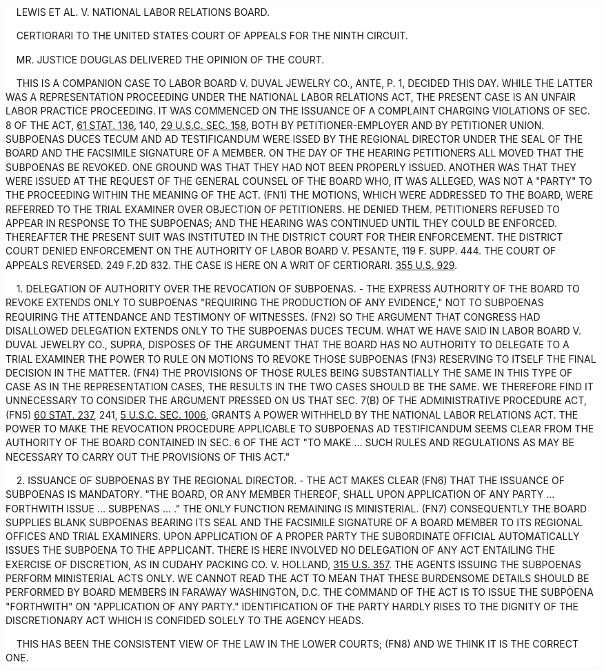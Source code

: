     LEWIS ET AL. V. NATIONAL LABOR RELATIONS BOARD.

    CERTIORARI TO THE UNITED STATES COURT OF APPEALS FOR THE NINTH CIRCUIT.

    MR. JUSTICE DOUGLAS DELIVERED THE OPINION OF THE COURT.

    THIS IS A COMPANION CASE TO LABOR BOARD V. DUVAL JEWELRY CO., ANTE, P. 1, DECIDED THIS DAY.  WHILE THE LATTER WAS A REPRESENTATION PROCEEDING UNDER THE NATIONAL LABOR RELATIONS ACT, THE PRESENT CASE IS AN UNFAIR LABOR PRACTICE PROCEEDING.  IT WAS COMMENCED ON THE ISSUANCE OF A COMPLAINT CHARGING VIOLATIONS OF SEC. 8 OF THE ACT, [61 STAT. 136][/us/stat/61/136], 140, [29 U.S.C. SEC. 158][/us/usc/t29/s158], BOTH BY PETITIONER-EMPLOYER AND BY PETITIONER UNION.  SUBPOENAS DUCES TECUM AND AD TESTIFICANDUM WERE ISSED BY THE REGIONAL DIRECTOR UNDER THE SEAL OF THE BOARD AND THE FACSIMILE SIGNATURE OF A MEMBER.  ON THE DAY OF THE HEARING PETITIONERS ALL MOVED THAT THE SUBPOENAS BE REVOKED.  ONE GROUND WAS THAT THEY HAD NOT BEEN PROPERLY ISSUED.  ANOTHER WAS THAT THEY WERE ISSUED AT THE REQUEST OF THE GENERAL COUNSEL OF THE BOARD WHO, IT WAS ALLEGED, WAS NOT A "PARTY" TO THE PROCEEDING WITHIN THE MEANING OF THE ACT.  (FN1)  THE MOTIONS, WHICH WERE ADDRESSED TO THE BOARD, WERE REFERRED TO THE TRIAL EXAMINER OVER OBJECTION OF PETITIONERS.  HE DENIED THEM.  PETITIONERS REFUSED TO APPEAR IN RESPONSE TO THE SUBPOENAS; AND THE HEARING WAS CONTINUED UNTIL THEY COULD BE ENFORCED.  THEREAFTER THE PRESENT SUIT WAS INSTITUTED IN THE DISTRICT COURT FOR THEIR ENFORCEMENT.  THE DISTRICT COURT DENIED ENFORCEMENT ON THE AUTHORITY OF LABOR BOARD V. PESANTE, 119 F. SUPP. 444.  THE COURT OF APPEALS REVERSED.  249 F.2D 832.  THE CASE IS HERE ON A WRIT OF CERTIORARI.  [355 U.S. 929][/us/courts/scotus/usReporter/355/929].

    1.  DELEGATION OF AUTHORITY OVER THE REVOCATION OF SUBPOENAS.  - THE EXPRESS AUTHORITY OF THE BOARD TO REVOKE EXTENDS ONLY TO SUBPOENAS "REQUIRING THE PRODUCTION OF ANY EVIDENCE," NOT TO SUBPOENAS REQUIRING THE ATTENDANCE AND TESTIMONY OF WITNESSES.  (FN2)  SO THE ARGUMENT THAT CONGRESS HAD DISALLOWED DELEGATION EXTENDS ONLY TO THE SUBPOENAS DUCES TECUM.  WHAT WE HAVE SAID IN LABOR BOARD V. DUVAL JEWELRY CO., SUPRA, DISPOSES OF THE ARGUMENT THAT THE BOARD HAS NO AUTHORITY TO DELEGATE TO A TRIAL EXAMINER THE POWER TO RULE ON MOTIONS TO REVOKE THOSE SUBPOENAS (FN3) RESERVING TO ITSELF THE FINAL DECISION IN THE MATTER.  (FN4)  THE PROVISIONS OF THOSE RULES BEING SUBSTANTIALLY THE SAME IN THIS TYPE OF CASE AS IN THE REPRESENTATION CASES, THE RESULTS IN THE TWO CASES SHOULD BE THE SAME.  WE THEREFORE FIND IT UNNECESSARY TO CONSIDER THE ARGUMENT PRESSED ON US THAT SEC. 7(B) OF THE ADMINISTRATIVE PROCEDURE ACT, (FN5) [60 STAT. 237][/us/stat/60/237], 241, [5 U.S.C. SEC. 1006][/us/usc/t5/s1006], GRANTS A POWER WITHHELD BY THE NATIONAL LABOR RELATIONS ACT.  THE POWER TO MAKE THE REVOCATION PROCEDURE APPLICABLE TO SUBPOENAS AD TESTIFICANDUM SEEMS CLEAR FROM THE AUTHORITY OF THE BOARD CONTAINED IN SEC. 6 OF THE ACT "TO MAKE  ...  SUCH RULES AND REGULATIONS AS MAY BE NECESSARY TO CARRY OUT THE PROVISIONS OF THIS ACT."

    2.  ISSUANCE OF SUBPOENAS BY THE REGIONAL DIRECTOR.  - THE ACT MAKES CLEAR (FN6) THAT THE ISSUANCE OF SUBPOENAS IS MANDATORY.  "THE BOARD, OR ANY MEMBER THEREOF, SHALL UPON APPLICATION OF ANY PARTY ... FORTHWITH ISSUE  ...  SUBPENAS  ...  ."  THE ONLY FUNCTION REMAINING IS MINISTERIAL.  (FN7) CONSEQUENTLY THE BOARD SUPPLIES BLANK SUBPOENAS BEARING ITS SEAL AND THE FACSIMILE SIGNATURE OF A BOARD MEMBER TO ITS REGIONAL OFFICES AND TRIAL EXAMINERS.  UPON APPLICATION OF A PROPER PARTY THE SUBORDINATE OFFICIAL AUTOMATICALLY ISSUES THE SUBPOENA TO THE APPLICANT.  THERE IS HERE INVOLVED NO DELEGATION OF ANY ACT ENTAILING THE EXERCISE OF DISCRETION, AS IN CUDAHY PACKING CO. V. HOLLAND, [315 U.S. 357][/us/courts/scotus/usReporter/315/357].  THE AGENTS ISSUING THE SUBPOENAS PERFORM MINISTERIAL ACTS ONLY.  WE CANNOT READ THE ACT TO MEAN THAT THESE BURDENSOME DETAILS SHOULD BE PERFORMED BY BOARD MEMBERS IN FARAWAY WASHINGTON, D.C.  THE COMMAND OF THE ACT IS TO ISSUE THE SUBPOENA "FORTHWITH" ON "APPLICATION OF ANY PARTY."  IDENTIFICATION OF THE PARTY HARDLY RISES TO THE DIGNITY OF THE DISCRETIONARY ACT WHICH IS CONFIDED SOLELY TO THE AGENCY HEADS.

    THIS HAS BEEN THE CONSISTENT VIEW OF THE LAW IN THE LOWER COURTS; (FN8) AND WE THINK IT IS THE CORRECT ONE.


[/us/courts/scotus/usReporter/357/10]: https://publicdocs.github.io/go/links?ns=uslm-x&ref=%2Fus%2Fcourts%2Fscotus%2FusReporter%2F357%2F10
[/us/stat/61/136]: https://publicdocs.github.io/go/links?ns=uslm&ref=%2Fus%2Fstat%2F61%2F136
[/us/usc/t29/s158]: https://publicdocs.github.io/go/links?ns=uslm&ref=%2Fus%2Fusc%2Ft29%2Fs158
[/us/courts/scotus/usReporter/355/929]: https://publicdocs.github.io/go/links?ns=uslm-x&ref=%2Fus%2Fcourts%2Fscotus%2FusReporter%2F355%2F929
[/us/stat/60/237]: https://publicdocs.github.io/go/links?ns=uslm&ref=%2Fus%2Fstat%2F60%2F237
[/us/usc/t5/s1006]: https://publicdocs.github.io/go/links?ns=uslm&ref=%2Fus%2Fusc%2Ft5%2Fs1006
[/us/courts/scotus/usReporter/315/357]: https://publicdocs.github.io/go/links?ns=uslm-x&ref=%2Fus%2Fcourts%2Fscotus%2FusReporter%2F315%2F357
[/us/courts/scotus/usReporter/309/350]: https://publicdocs.github.io/go/links?ns=uslm-x&ref=%2Fus%2Fcourts%2Fscotus%2FusReporter%2F309%2F350
[/us/stat/61/136]: https://publicdocs.github.io/go/links?ns=uslm&ref=%2Fus%2Fstat%2F61%2F136
[/us/usc/t29/s151]: https://publicdocs.github.io/go/links?ns=uslm&ref=%2Fus%2Fusc%2Ft29%2Fs151